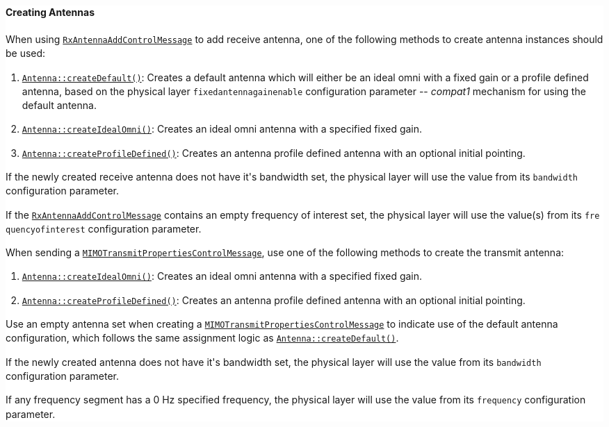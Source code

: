 #### Creating Antennas

When using [`RxAntennaAddControlMessage`](control-messages#rxantennaaddcontrolmessage) to add receive
antenna, one of the following methods to create antenna instances should be used:

1. [`Antenna::createDefault()`](https://github.com/adjacentlink/emane/blob/master/include/emane/antenna.h#L70): Creates a default antenna which
   will either be an ideal omni with a fixed gain or a profile defined
   antenna, based on the physical layer `fixedantennagainenable`
   configuration parameter -- *compat1* mechanism for using the
   default antenna.

2. [`Antenna::createIdealOmni()`](https://github.com/adjacentlink/emane/blob/master/include/emane/antenna.h#L72): Creates an
   ideal omni antenna with a specified fixed gain.

3. [`Antenna::createProfileDefined()`](https://github.com/adjacentlink/emane/blob/master/include/emane/antenna.h#L75):
   Creates an antenna profile defined antenna with an optional initial
   pointing.

If the newly created receive antenna does not have it's bandwidth set,
the physical layer will use the value from its
`bandwidth` configuration parameter.

If the [`RxAntennaAddControlMessage`](control-messages#rxantennaaddcontrolmessage)
  contains an empty frequency of interest set, the physical layer will
  use the value(s) from its `frequencyofinterest` configuration
  parameter.

When sending a [`MIMOTransmitPropertiesControlMessage`](control-messages#mimotransmitpropertiescontrolmessage), use one of the
following methods to create the transmit antenna:


1. [`Antenna::createIdealOmni()`](https://github.com/adjacentlink/emane/blob/master/include/emane/antenna.h#L72): Creates an
   ideal omni antenna with a specified fixed gain.

2. [`Antenna::createProfileDefined()`](https://github.com/adjacentlink/emane/blob/master/include/emane/antenna.h#L75):
   Creates an antenna profile defined antenna with an optional initial
   pointing.

Use an empty antenna set when creating a [`MIMOTransmitPropertiesControlMessage`](control-messages#mimotransmitpropertiescontrolmessage) to indicate use of
the default antenna configuration, which follows the same assignment
logic as [`Antenna::createDefault()`](https://github.com/adjacentlink/emane/blob/master/include/emane/antenna.h#L70).

If the newly created antenna does not have it's bandwidth set, the
physical layer will use the value from its `bandwidth` configuration
parameter.

If any frequency segment has a 0 Hz specified frequency, the physical
layer will use the value from its `frequency` configuration parameter.
